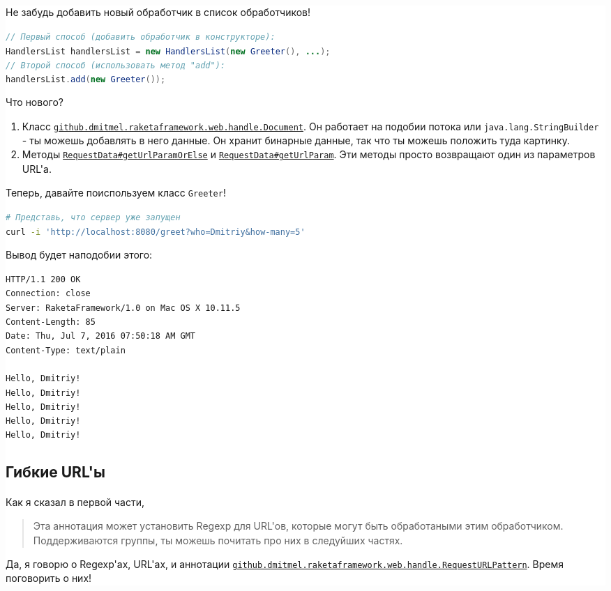Не забудь добавить новый обработчик в список обработчиков!

```java
// Первый способ (добавить обработчик в конструкторе):
HandlersList handlersList = new HandlersList(new Greeter(), ...);
// Второй способ (использовать метод "add"):
handlersList.add(new Greeter());
```

Что нового?

1. Класс [`github.dmitmel.raketaframework.web.handle.Document`](https://github.com/dmitmel/RaketaFramework/blob/master/src/main/java/github/dmitmel/raketaframework/web/handle/Document.java).
Он работает на подобии потока или `java.lang.StringBuilder` - ты можешь добавлять в него данные. Он хранит 
бинарные данные, так что ты можешь положить туда картинку.
2. Методы [`RequestData#getUrlParamOrElse`](https://github.com/dmitmel/RaketaFramework/blob/master/src/main/java/github/dmitmel/raketaframework/web/handle/RequestData.java#L27)
и [`RequestData#getUrlParam`](https://github.com/dmitmel/RaketaFramework/blob/master/src/main/java/github/dmitmel/raketaframework/web/handle/RequestData.java#L24).
Эти методы просто возвращают один из параметров URL'а.

Теперь, давайте поиспользуем класс `Greeter`!

```bash
# Представь, что сервер уже запущен
curl -i 'http://localhost:8080/greet?who=Dmitriy&how-many=5'
```

Вывод будет наподобии этого:

```http
HTTP/1.1 200 OK
Connection: close
Server: RaketaFramework/1.0 on Mac OS X 10.11.5
Content-Length: 85
Date: Thu, Jul 7, 2016 07:50:18 AM GMT
Content-Type: text/plain

Hello, Dmitriy!
Hello, Dmitriy!
Hello, Dmitriy!
Hello, Dmitriy!
Hello, Dmitriy!
```

<h2 id="urls">Гибкие URL'ы</h2>

Как я сказал в первой части,

> Эта аннотация может установить Regexp для URL'ов, которые могут быть обработаными этим обработчиком. Поддерживаются
> группы, ты можешь почитать про них в следуйших частях.

Да, я говорю о Regexp'ах, URL'ах, и аннотации
[`github.dmitmel.raketaframework.web.handle.RequestURLPattern`](https://github.com/dmitmel/RaketaFramework/blob/master/src/main/java/github/dmitmel/raketaframework/web/handle/RequestURLPattern.java).
Время поговорить о них!
